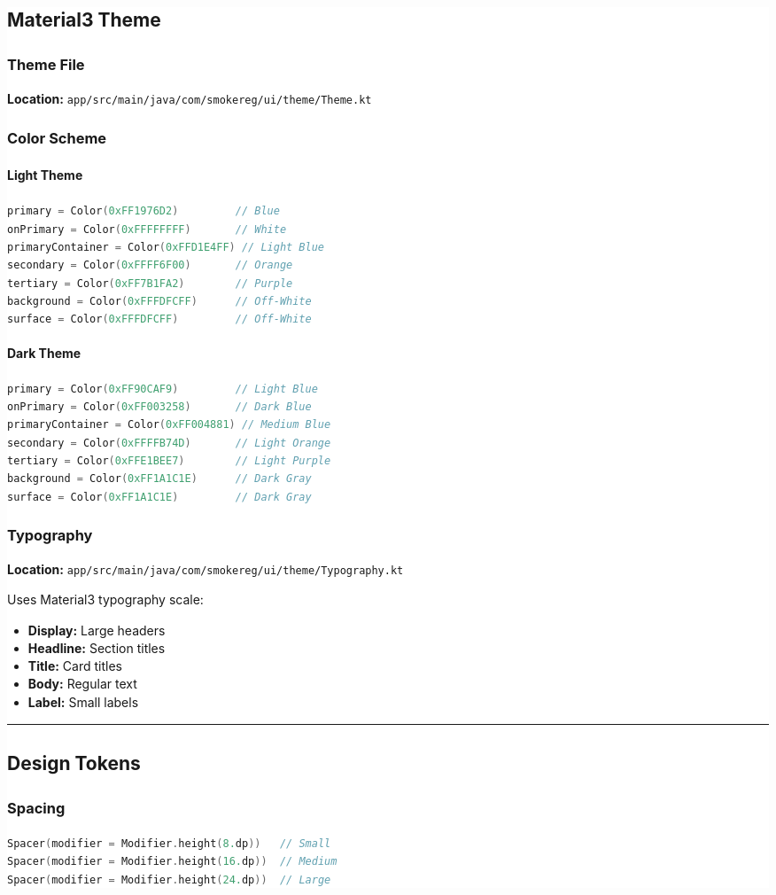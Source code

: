 
## Material3 Theme

### Theme File
**Location:** `app/src/main/java/com/smokereg/ui/theme/Theme.kt`

### Color Scheme

#### Light Theme
```kotlin
primary = Color(0xFF1976D2)         // Blue
onPrimary = Color(0xFFFFFFFF)       // White
primaryContainer = Color(0xFFD1E4FF) // Light Blue
secondary = Color(0xFFFF6F00)       // Orange
tertiary = Color(0xFF7B1FA2)        // Purple
background = Color(0xFFFDFCFF)      // Off-White
surface = Color(0xFFFDFCFF)         // Off-White
```

#### Dark Theme
```kotlin
primary = Color(0xFF90CAF9)         // Light Blue
onPrimary = Color(0xFF003258)       // Dark Blue
primaryContainer = Color(0xFF004881) // Medium Blue
secondary = Color(0xFFFFB74D)       // Light Orange
tertiary = Color(0xFFE1BEE7)        // Light Purple
background = Color(0xFF1A1C1E)      // Dark Gray
surface = Color(0xFF1A1C1E)         // Dark Gray
```

### Typography
**Location:** `app/src/main/java/com/smokereg/ui/theme/Typography.kt`

Uses Material3 typography scale:
- **Display:** Large headers
- **Headline:** Section titles
- **Title:** Card titles
- **Body:** Regular text
- **Label:** Small labels

---

## Design Tokens

### Spacing
```kotlin
Spacer(modifier = Modifier.height(8.dp))   // Small
Spacer(modifier = Modifier.height(16.dp))  // Medium
Spacer(modifier = Modifier.height(24.dp))  // Large
```
